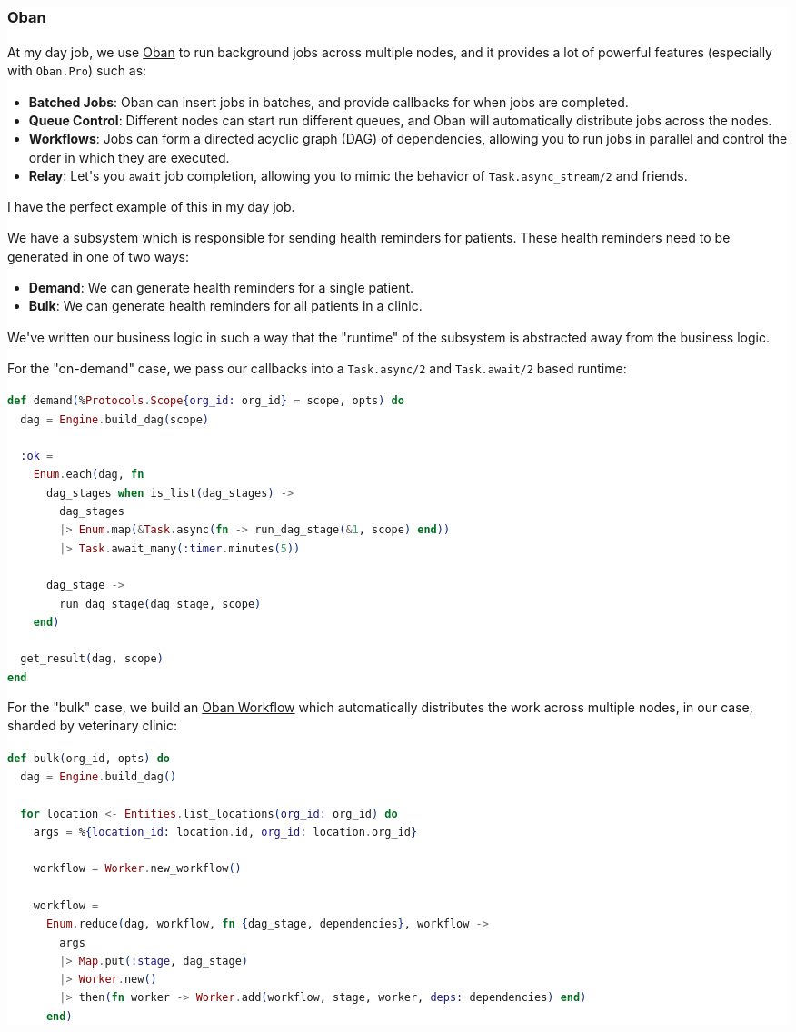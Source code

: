 ### Oban

At my day job, we use [Oban](https://oban.pro/) to run background jobs across multiple nodes, and it provides a lot of powerful features (especially with `Oban.Pro`) such as:

- **Batched Jobs**: Oban can insert jobs in batches, and provide callbacks for when jobs are completed.
- **Queue Control**: Different nodes can start run different queues, and Oban will automatically distribute jobs across the nodes.
- **Workflows**: Jobs can form a directed acyclic graph (DAG) of dependencies, allowing you to run jobs in parallel and control the order in which they are executed.
- **Relay**: Let's you `await` job completion, allowing you to mimic the behavior of `Task.async_stream/2` and friends.

I have the perfect example of this in my day job.

We have a subsystem which is responsible for sending health reminders for patients. These health reminders need to be generated in one of two ways:

- **Demand**: We can generate health reminders for a single patient.
- **Bulk**: We can generate health reminders for all patients in a clinic.

We've written our business logic in such a way that the "runtime" of the subsystem is abstracted away from the business logic.

For the "on-demand" case, we pass our callbacks into a `Task.async/2` and `Task.await/2` based runtime:

```elixir
def demand(%Protocols.Scope{org_id: org_id} = scope, opts) do
  dag = Engine.build_dag(scope)

  :ok =
    Enum.each(dag, fn
      dag_stages when is_list(dag_stages) ->
        dag_stages
        |> Enum.map(&Task.async(fn -> run_dag_stage(&1, scope) end))
        |> Task.await_many(:timer.minutes(5))

      dag_stage ->
        run_dag_stage(dag_stage, scope)
    end)

  get_result(dag, scope)
end
```

For the "bulk" case, we build an [Oban Workflow](https://getoban.pro/docs/pro/1.1.2/Oban.Pro.Workers.Workflow.html) which automatically distributes the work across multiple nodes, in our case, sharded by veterinary clinic:

```elixir
def bulk(org_id, opts) do
  dag = Engine.build_dag()

  for location <- Entities.list_locations(org_id: org_id) do
    args = %{location_id: location.id, org_id: location.org_id}

    workflow = Worker.new_workflow()

    workflow =
      Enum.reduce(dag, workflow, fn {dag_stage, dependencies}, workflow ->
        args
        |> Map.put(:stage, dag_stage)
        |> Worker.new()
        |> then(fn worker -> Worker.add(workflow, stage, worker, deps: dependencies) end)
      end)

```